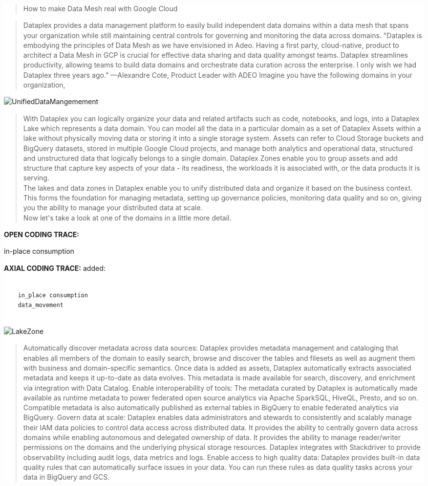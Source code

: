 > How to make Data Mesh real with Google Cloud 

> Dataplex provides a data management platform to easily build independent data domains within a data mesh that spans your organization while still maintaining central controls for governing and monitoring the data across domains. 
"Dataplex is embodying the principles of Data Mesh as we have envisioned in Adeo. Having a first party, cloud-native, product to architect a Data Mesh in GCP is crucial for effective data sharing and data quality amongst teams. Dataplex streamlines productivity, allowing teams to build data domains and orchestrate data curation across the enterprise. I only wish we had Dataplex three years ago." —Alexandre Cote, Product Leader with ADEO
Imagine you have the following domains in your organization,

![UnifiedDataMangemement](https://storage.googleapis.com/gweb-cloudblog-publish/images/2_dataplex.max-2000x2000.jpg)

> With Dataplex you can logically organize your data and related artifacts such as code, notebooks, and logs, into a Dataplex Lake which represents a data domain. 
You can model all the data in a particular domain as a set of Dataplex Assets within a lake without physically moving data or storing it into a single storage system. Assets can refer to Cloud Storage buckets and BigQuery datasets, stored in multiple Google Cloud projects, and manage both analytics and operational data, structured and unstructured data that logically belongs to a single domain. Dataplex Zones enable you to group assets and add structure that capture key aspects of your data - its readiness, the workloads it is associated with, or the data products it is serving.  
The lakes and data zones in Dataplex enable you to unify distributed data and organize it based on the business context. This forms the foundation for managing metadata, setting up governance policies, monitoring data quality and so on, giving you the ability to manage your distributed data at scale.  
Now let's take a look at one of the domains in a little more detail.

**OPEN CODING TRACE:**

in-place consumption

**AXIAL CODING TRACE:**
added:
``` python

    in_place consumption 
    data_movement
    
```

![LakeZone](https://storage.googleapis.com/gweb-cloudblog-publish/images/3_dataplex.max-2000x2000.jpg)

> Automatically discover metadata across data sources: Dataplex provides metadata management and cataloging that enables all members of the domain to easily search, browse and discover the tables and filesets as well as augment them with business and domain-specific semantics. Once data is added as assets, Dataplex automatically extracts associated metadata and keeps it up-to-date as data evolves. This metadata is made available for search, discovery, and enrichment via integration with Data Catalog.
Enable interoperability of tools: The metadata curated by Dataplex is automatically made available as runtime metadata to power federated open source analytics via Apache SparkSQL, HiveQL, Presto, and so on. Compatible metadata is also automatically published as external tables in BigQuery to enable federated analytics via BigQuery. 
Govern data at scale: Dataplex enables data administrators and stewards to consistently and scalably manage their IAM data policies to control data access across distributed data. It provides the ability to centrally govern data across domains while enabling autonomous and delegated ownership of data. It provides the ability to manage reader/writer permissions on the domains and the underlying physical storage resources. Dataplex integrates with Stackdriver to provide observability including audit logs, data metrics and logs.
Enable access to high quality data: Dataplex provides built-in data quality rules that can automatically surface issues in your data. You can run these rules as data quality tasks across your data in BigQuery and GCS. 